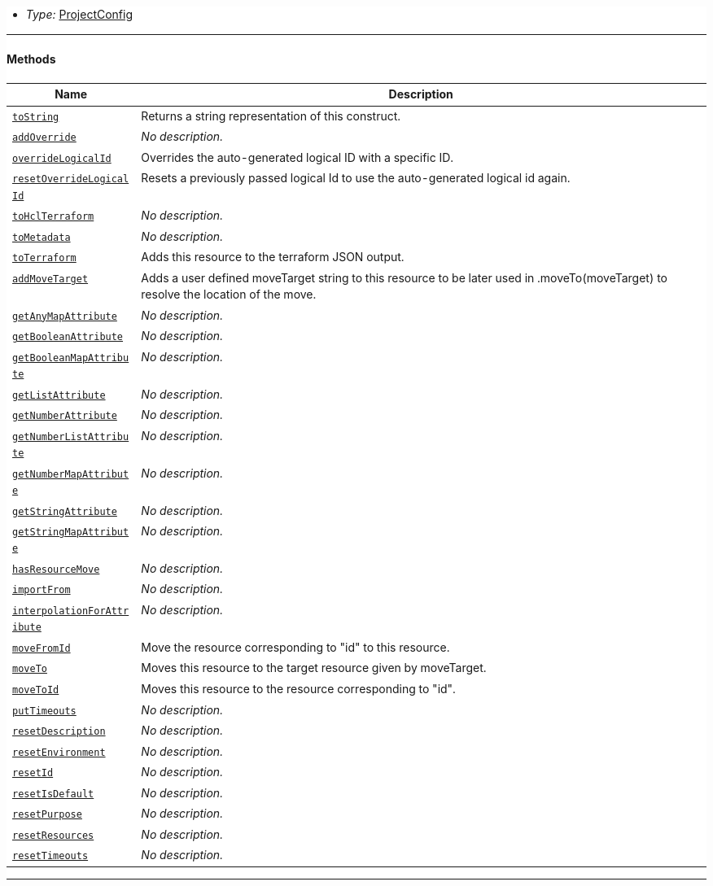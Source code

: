 - *Type:* <a href="#@cdktf/provider-digitalocean.project.ProjectConfig">ProjectConfig</a>

---

#### Methods <a name="Methods" id="Methods"></a>

| **Name** | **Description** |
| --- | --- |
| <code><a href="#@cdktf/provider-digitalocean.project.Project.toString">toString</a></code> | Returns a string representation of this construct. |
| <code><a href="#@cdktf/provider-digitalocean.project.Project.addOverride">addOverride</a></code> | *No description.* |
| <code><a href="#@cdktf/provider-digitalocean.project.Project.overrideLogicalId">overrideLogicalId</a></code> | Overrides the auto-generated logical ID with a specific ID. |
| <code><a href="#@cdktf/provider-digitalocean.project.Project.resetOverrideLogicalId">resetOverrideLogicalId</a></code> | Resets a previously passed logical Id to use the auto-generated logical id again. |
| <code><a href="#@cdktf/provider-digitalocean.project.Project.toHclTerraform">toHclTerraform</a></code> | *No description.* |
| <code><a href="#@cdktf/provider-digitalocean.project.Project.toMetadata">toMetadata</a></code> | *No description.* |
| <code><a href="#@cdktf/provider-digitalocean.project.Project.toTerraform">toTerraform</a></code> | Adds this resource to the terraform JSON output. |
| <code><a href="#@cdktf/provider-digitalocean.project.Project.addMoveTarget">addMoveTarget</a></code> | Adds a user defined moveTarget string to this resource to be later used in .moveTo(moveTarget) to resolve the location of the move. |
| <code><a href="#@cdktf/provider-digitalocean.project.Project.getAnyMapAttribute">getAnyMapAttribute</a></code> | *No description.* |
| <code><a href="#@cdktf/provider-digitalocean.project.Project.getBooleanAttribute">getBooleanAttribute</a></code> | *No description.* |
| <code><a href="#@cdktf/provider-digitalocean.project.Project.getBooleanMapAttribute">getBooleanMapAttribute</a></code> | *No description.* |
| <code><a href="#@cdktf/provider-digitalocean.project.Project.getListAttribute">getListAttribute</a></code> | *No description.* |
| <code><a href="#@cdktf/provider-digitalocean.project.Project.getNumberAttribute">getNumberAttribute</a></code> | *No description.* |
| <code><a href="#@cdktf/provider-digitalocean.project.Project.getNumberListAttribute">getNumberListAttribute</a></code> | *No description.* |
| <code><a href="#@cdktf/provider-digitalocean.project.Project.getNumberMapAttribute">getNumberMapAttribute</a></code> | *No description.* |
| <code><a href="#@cdktf/provider-digitalocean.project.Project.getStringAttribute">getStringAttribute</a></code> | *No description.* |
| <code><a href="#@cdktf/provider-digitalocean.project.Project.getStringMapAttribute">getStringMapAttribute</a></code> | *No description.* |
| <code><a href="#@cdktf/provider-digitalocean.project.Project.hasResourceMove">hasResourceMove</a></code> | *No description.* |
| <code><a href="#@cdktf/provider-digitalocean.project.Project.importFrom">importFrom</a></code> | *No description.* |
| <code><a href="#@cdktf/provider-digitalocean.project.Project.interpolationForAttribute">interpolationForAttribute</a></code> | *No description.* |
| <code><a href="#@cdktf/provider-digitalocean.project.Project.moveFromId">moveFromId</a></code> | Move the resource corresponding to "id" to this resource. |
| <code><a href="#@cdktf/provider-digitalocean.project.Project.moveTo">moveTo</a></code> | Moves this resource to the target resource given by moveTarget. |
| <code><a href="#@cdktf/provider-digitalocean.project.Project.moveToId">moveToId</a></code> | Moves this resource to the resource corresponding to "id". |
| <code><a href="#@cdktf/provider-digitalocean.project.Project.putTimeouts">putTimeouts</a></code> | *No description.* |
| <code><a href="#@cdktf/provider-digitalocean.project.Project.resetDescription">resetDescription</a></code> | *No description.* |
| <code><a href="#@cdktf/provider-digitalocean.project.Project.resetEnvironment">resetEnvironment</a></code> | *No description.* |
| <code><a href="#@cdktf/provider-digitalocean.project.Project.resetId">resetId</a></code> | *No description.* |
| <code><a href="#@cdktf/provider-digitalocean.project.Project.resetIsDefault">resetIsDefault</a></code> | *No description.* |
| <code><a href="#@cdktf/provider-digitalocean.project.Project.resetPurpose">resetPurpose</a></code> | *No description.* |
| <code><a href="#@cdktf/provider-digitalocean.project.Project.resetResources">resetResources</a></code> | *No description.* |
| <code><a href="#@cdktf/provider-digitalocean.project.Project.resetTimeouts">resetTimeouts</a></code> | *No description.* |

---